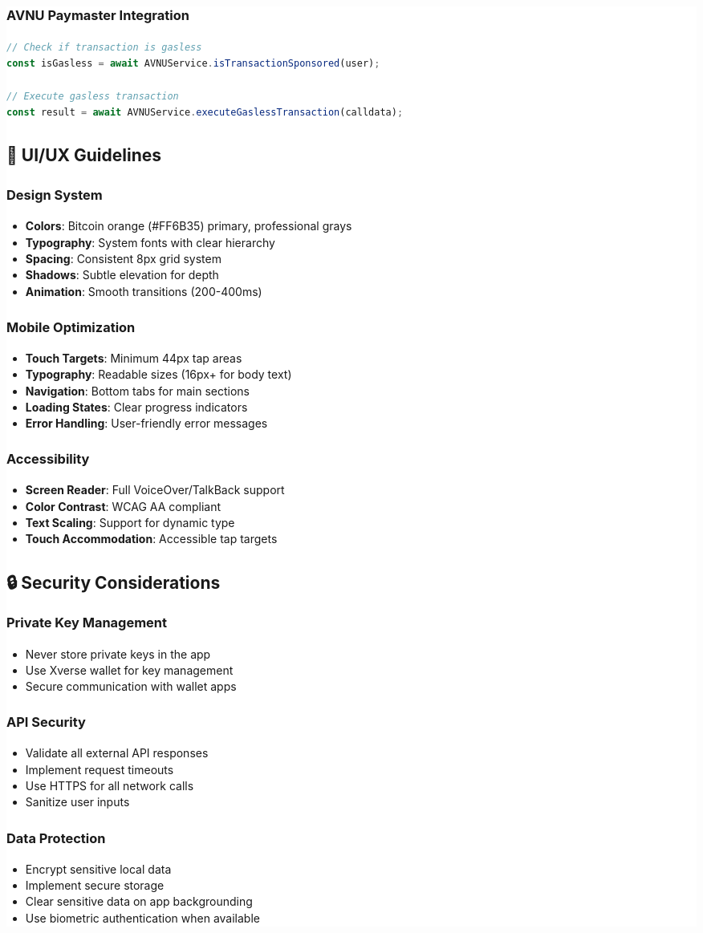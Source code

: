 ### AVNU Paymaster Integration
```typescript
// Check if transaction is gasless
const isGasless = await AVNUService.isTransactionSponsored(user);

// Execute gasless transaction
const result = await AVNUService.executeGaslessTransaction(calldata);
```

## 🎨 UI/UX Guidelines

### Design System
- **Colors**: Bitcoin orange (#FF6B35) primary, professional grays
- **Typography**: System fonts with clear hierarchy
- **Spacing**: Consistent 8px grid system
- **Shadows**: Subtle elevation for depth
- **Animation**: Smooth transitions (200-400ms)

### Mobile Optimization
- **Touch Targets**: Minimum 44px tap areas
- **Typography**: Readable sizes (16px+ for body text)
- **Navigation**: Bottom tabs for main sections
- **Loading States**: Clear progress indicators
- **Error Handling**: User-friendly error messages

### Accessibility
- **Screen Reader**: Full VoiceOver/TalkBack support
- **Color Contrast**: WCAG AA compliant
- **Text Scaling**: Support for dynamic type
- **Touch Accommodation**: Accessible tap targets

## 🔒 Security Considerations

### Private Key Management
- Never store private keys in the app
- Use Xverse wallet for key management
- Secure communication with wallet apps

### API Security
- Validate all external API responses
- Implement request timeouts
- Use HTTPS for all network calls
- Sanitize user inputs

### Data Protection
- Encrypt sensitive local data
- Implement secure storage
- Clear sensitive data on app backgrounding
- Use biometric authentication when available
